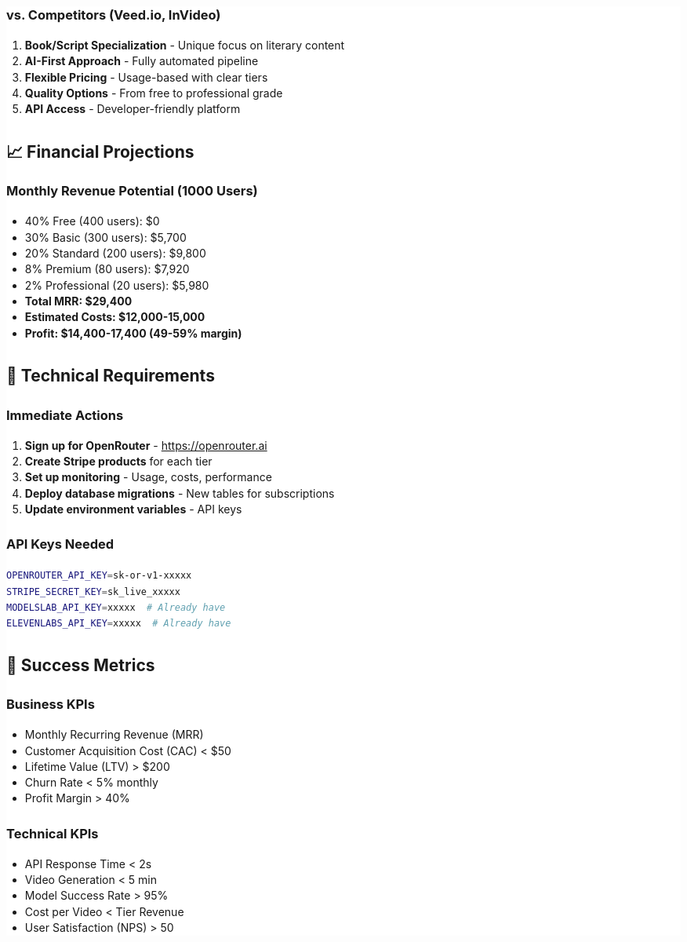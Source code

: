 ### vs. Competitors (Veed.io, InVideo)
1. **Book/Script Specialization** - Unique focus on literary content
2. **AI-First Approach** - Fully automated pipeline
3. **Flexible Pricing** - Usage-based with clear tiers
4. **Quality Options** - From free to professional grade
5. **API Access** - Developer-friendly platform

## 📈 Financial Projections

### Monthly Revenue Potential (1000 Users)
- 40% Free (400 users): $0
- 30% Basic (300 users): $5,700
- 20% Standard (200 users): $9,800
- 8% Premium (80 users): $7,920
- 2% Professional (20 users): $5,980
- **Total MRR: $29,400**
- **Estimated Costs: $12,000-15,000**
- **Profit: $14,400-17,400 (49-59% margin)**

## 🔧 Technical Requirements

### Immediate Actions
1. **Sign up for OpenRouter** - https://openrouter.ai
2. **Create Stripe products** for each tier
3. **Set up monitoring** - Usage, costs, performance
4. **Deploy database migrations** - New tables for subscriptions
5. **Update environment variables** - API keys

### API Keys Needed
```bash
OPENROUTER_API_KEY=sk-or-v1-xxxxx
STRIPE_SECRET_KEY=sk_live_xxxxx
MODELSLAB_API_KEY=xxxxx  # Already have
ELEVENLABS_API_KEY=xxxxx  # Already have
```

## 🎯 Success Metrics

### Business KPIs
- Monthly Recurring Revenue (MRR)
- Customer Acquisition Cost (CAC) < $50
- Lifetime Value (LTV) > $200
- Churn Rate < 5% monthly
- Profit Margin > 40%

### Technical KPIs
- API Response Time < 2s
- Video Generation < 5 min
- Model Success Rate > 95%
- Cost per Video < Tier Revenue
- User Satisfaction (NPS) > 50
